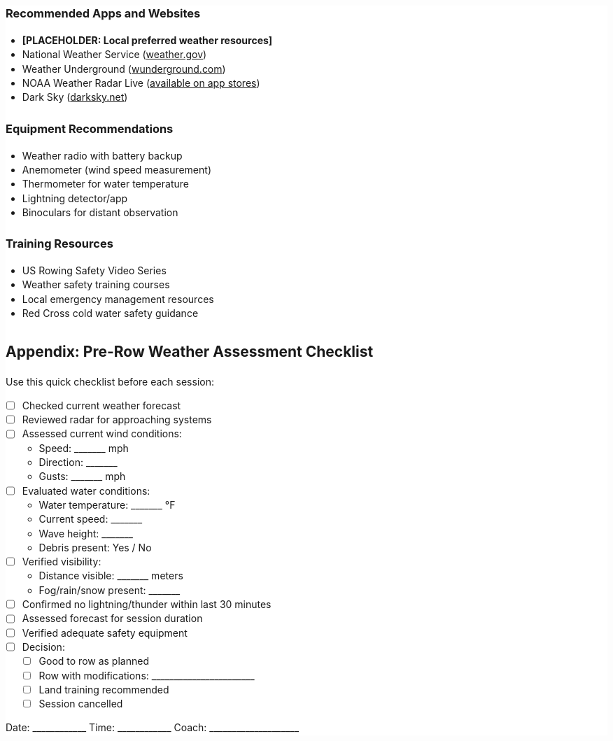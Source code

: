 ### Recommended Apps and Websites
- **[PLACEHOLDER: Local preferred weather resources]**
- National Weather Service ([weather.gov](https://www.weather.gov/))
- Weather Underground ([wunderground.com](https://www.wunderground.com/))
- NOAA Weather Radar Live ([available on app stores](https://www.noaa.gov/weather))
- Dark Sky ([darksky.net](https://darksky.net/))

### Equipment Recommendations
- Weather radio with battery backup
- Anemometer (wind speed measurement)
- Thermometer for water temperature
- Lightning detector/app
- Binoculars for distant observation

### Training Resources
- US Rowing Safety Video Series
- Weather safety training courses
- Local emergency management resources
- Red Cross cold water safety guidance

## Appendix: Pre-Row Weather Assessment Checklist

Use this quick checklist before each session:

- [ ] Checked current weather forecast
- [ ] Reviewed radar for approaching systems
- [ ] Assessed current wind conditions:
  - Speed: _______ mph
  - Direction: _______
  - Gusts: _______ mph
- [ ] Evaluated water conditions:
  - Water temperature: _______ °F
  - Current speed: _______
  - Wave height: _______
  - Debris present: Yes / No
- [ ] Verified visibility:
  - Distance visible: _______ meters
  - Fog/rain/snow present: _______
- [ ] Confirmed no lightning/thunder within last 30 minutes
- [ ] Assessed forecast for session duration
- [ ] Verified adequate safety equipment
- [ ] Decision:
  - [ ] Good to row as planned
  - [ ] Row with modifications: _______________________
  - [ ] Land training recommended
  - [ ] Session cancelled

Date: ____________ Time: ____________ Coach: ____________________